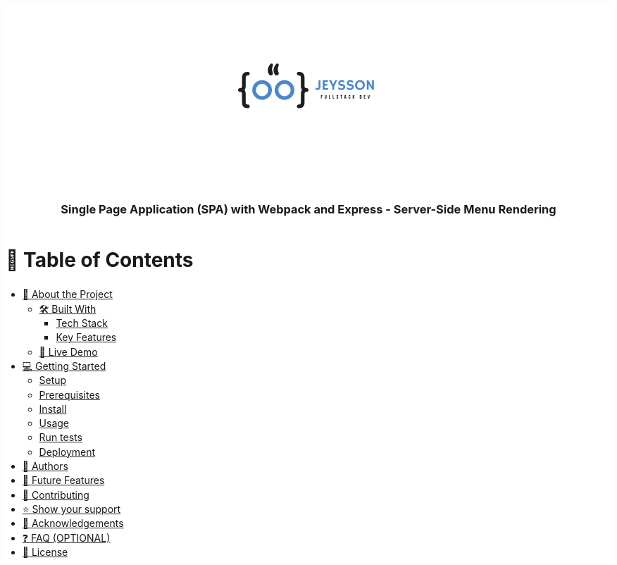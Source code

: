<a name="readme-top"></a>



<div align="center">
  
  <img src="./src/assets/images/LOGOv2.png" alt="logo" width="250" height="250" />
  <br/>

  <h3><b>Single Page Application (SPA) with Webpack and Express - Server-Side Menu Rendering</b></h3>

</div>



# 📗 Table of Contents

- [📖 About the Project](#about-project)
  - [🛠 Built With](#built-with)
    - [Tech Stack](#tech-stack)
    - [Key Features](#key-features)
  - [🚀 Live Demo](#live-demo)
- [💻 Getting Started](#getting-started)
  - [Setup](#setup)
  - [Prerequisites](#prerequisites)
  - [Install](#install)
  - [Usage](#usage)
  - [Run tests](#run-tests)
  - [Deployment](#deployment)
- [👥 Authors](#authors)
- [🔭 Future Features](#future-features)
- [🤝 Contributing](#contributing)
- [⭐️ Show your support](#support)
- [🙏 Acknowledgements](#acknowledgements)
- [❓ FAQ (OPTIONAL)](#faq)
- [📝 License](#license)
